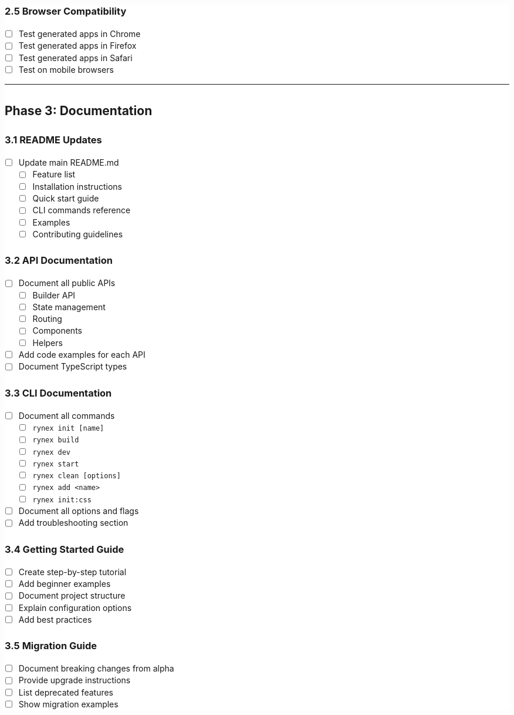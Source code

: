 ### 2.5 Browser Compatibility
- [ ] Test generated apps in Chrome
- [ ] Test generated apps in Firefox
- [ ] Test generated apps in Safari
- [ ] Test on mobile browsers

---

## Phase 3: Documentation

### 3.1 README Updates
- [ ] Update main README.md
  - [ ] Feature list
  - [ ] Installation instructions
  - [ ] Quick start guide
  - [ ] CLI commands reference
  - [ ] Examples
  - [ ] Contributing guidelines

### 3.2 API Documentation
- [ ] Document all public APIs
  - [ ] Builder API
  - [ ] State management
  - [ ] Routing
  - [ ] Components
  - [ ] Helpers
- [ ] Add code examples for each API
- [ ] Document TypeScript types

### 3.3 CLI Documentation
- [ ] Document all commands
  - [ ] `rynex init [name]`
  - [ ] `rynex build`
  - [ ] `rynex dev`
  - [ ] `rynex start`
  - [ ] `rynex clean [options]`
  - [ ] `rynex add <name>`
  - [ ] `rynex init:css`
- [ ] Document all options and flags
- [ ] Add troubleshooting section

### 3.4 Getting Started Guide
- [ ] Create step-by-step tutorial
- [ ] Add beginner examples
- [ ] Document project structure
- [ ] Explain configuration options
- [ ] Add best practices

### 3.5 Migration Guide
- [ ] Document breaking changes from alpha
- [ ] Provide upgrade instructions
- [ ] List deprecated features
- [ ] Show migration examples
